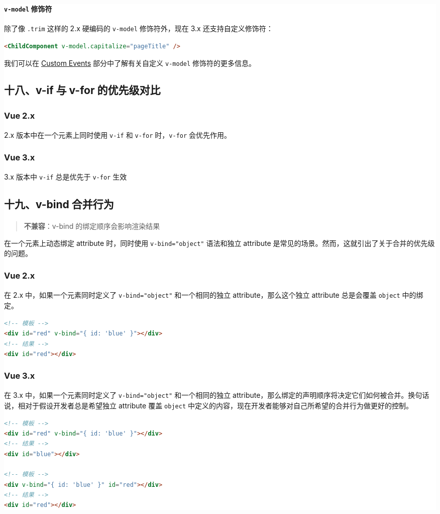 #### `v-model` 修饰符

除了像 `.trim` 这样的 2.x 硬编码的 `v-model` 修饰符外，现在 3.x 还支持自定义修饰符：

```html
<ChildComponent v-model.capitalize="pageTitle" />
```

我们可以在 [Custom Events](https://v3.cn.vuejs.org/guide/component-custom-events.html#处理-v-model-修饰符) 部分中了解有关自定义 `v-model` 修饰符的更多信息。

## 十八、v-if 与 v-for 的优先级对比

### Vue 2.x

2.x 版本中在一个元素上同时使用 `v-if` 和 `v-for` 时，`v-for` 会优先作用。

### Vue 3.x

3.x 版本中 `v-if` 总是优先于 `v-for` 生效

## 十九、v-bind 合并行为

> **不兼容**：v-bind 的绑定顺序会影响渲染结果

在一个元素上动态绑定 attribute 时，同时使用 `v-bind="object"` 语法和独立 attribute 是常见的场景。然而，这就引出了关于合并的优先级的问题。

### Vue 2.x

在 2.x 中，如果一个元素同时定义了 `v-bind="object"` 和一个相同的独立 attribute，那么这个独立 attribute 总是会覆盖 `object` 中的绑定。

```html
<!-- 模板 -->
<div id="red" v-bind="{ id: 'blue' }"></div>
<!-- 结果 -->
<div id="red"></div>
```

### Vue 3.x

在 3.x 中，如果一个元素同时定义了 `v-bind="object"` 和一个相同的独立 attribute，那么绑定的声明顺序将决定它们如何被合并。换句话说，相对于假设开发者总是希望独立 attribute 覆盖 `object` 中定义的内容，现在开发者能够对自己所希望的合并行为做更好的控制。

```html
<!-- 模板 -->
<div id="red" v-bind="{ id: 'blue' }"></div>
<!-- 结果 -->
<div id="blue"></div>

<!-- 模板 -->
<div v-bind="{ id: 'blue' }" id="red"></div>
<!-- 结果 -->
<div id="red"></div>
```
